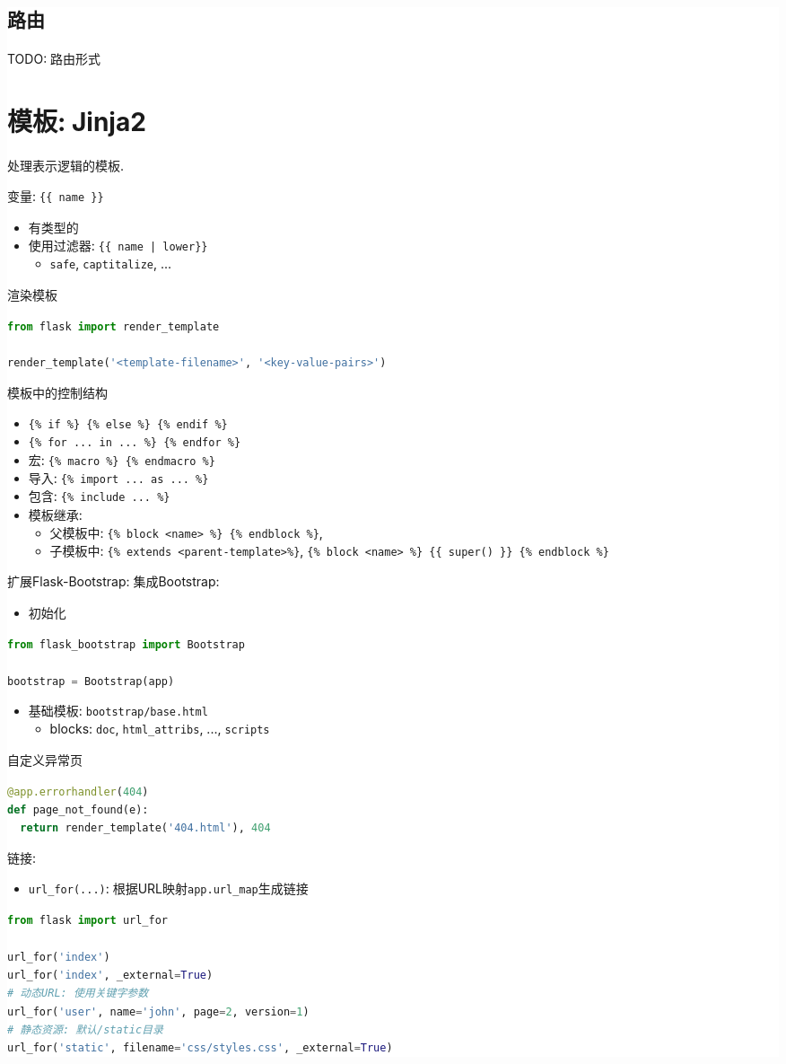 ## 路由

TODO: 路由形式

# 模板: Jinja2
处理表示逻辑的模板.

变量: `{{ name }}`
- 有类型的
- 使用过滤器: `{{ name | lower}}`
  - `safe`, `captitalize`, ...

渲染模板
```python
from flask import render_template

render_template('<template-filename>', '<key-value-pairs>')
```

模板中的控制结构
- `{% if %} {% else %} {% endif %}`
- `{% for ... in ... %} {% endfor %}`
- 宏: `{% macro %} {% endmacro %}`
- 导入: `{% import ... as ... %}`
- 包含: `{% include ... %}`
- 模板继承: 
  - 父模板中: `{% block <name> %} {% endblock %}`, 
  - 子模板中: `{% extends <parent-template>%}`, `{% block <name> %} {{ super() }} {% endblock %}`

扩展Flask-Bootstrap: 集成Bootstrap: 
- 初始化
```python
from flask_bootstrap import Bootstrap

bootstrap = Bootstrap(app)
```
- 基础模板: `bootstrap/base.html`
  - blocks: `doc`, `html_attribs`, ..., `scripts`

自定义异常页
```python
@app.errorhandler(404)
def page_not_found(e):
  return render_template('404.html'), 404
```

链接: 
- `url_for(...)`: 根据URL映射`app.url_map`生成链接
```python
from flask import url_for

url_for('index')
url_for('index', _external=True)
# 动态URL: 使用关键字参数
url_for('user', name='john', page=2, version=1)
# 静态资源: 默认/static目录
url_for('static', filename='css/styles.css', _external=True)
```

